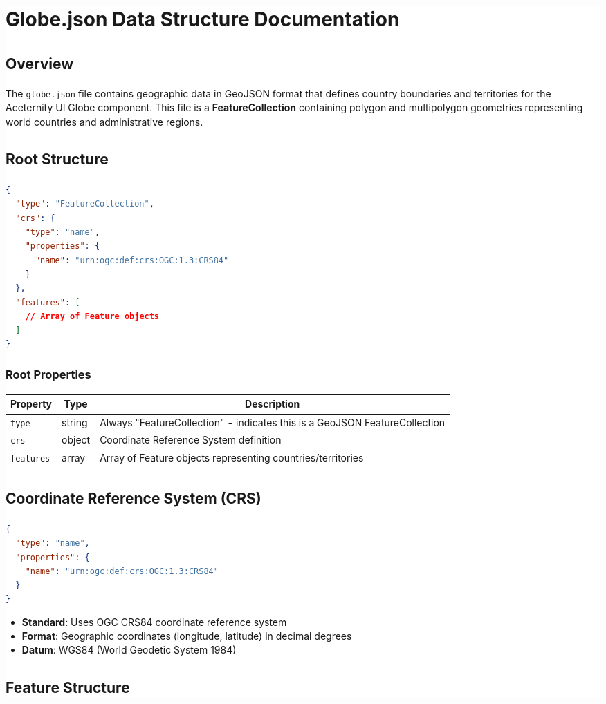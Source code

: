 # Globe.json Data Structure Documentation

## Overview

The `globe.json` file contains geographic data in GeoJSON format that defines country boundaries and territories for the Aceternity UI Globe component. This file is a **FeatureCollection** containing polygon and multipolygon geometries representing world countries and administrative regions.

## Root Structure

```json
{
  "type": "FeatureCollection",
  "crs": {
    "type": "name",
    "properties": {
      "name": "urn:ogc:def:crs:OGC:1.3:CRS84"
    }
  },
  "features": [
    // Array of Feature objects
  ]
}
```

### Root Properties

| Property | Type | Description |
|----------|------|-------------|
| `type` | string | Always "FeatureCollection" - indicates this is a GeoJSON FeatureCollection |
| `crs` | object | Coordinate Reference System definition |
| `features` | array | Array of Feature objects representing countries/territories |

## Coordinate Reference System (CRS)

```json
{
  "type": "name",
  "properties": {
    "name": "urn:ogc:def:crs:OGC:1.3:CRS84"
  }
}
```

- **Standard**: Uses OGC CRS84 coordinate reference system
- **Format**: Geographic coordinates (longitude, latitude) in decimal degrees
- **Datum**: WGS84 (World Geodetic System 1984)

## Feature Structure

